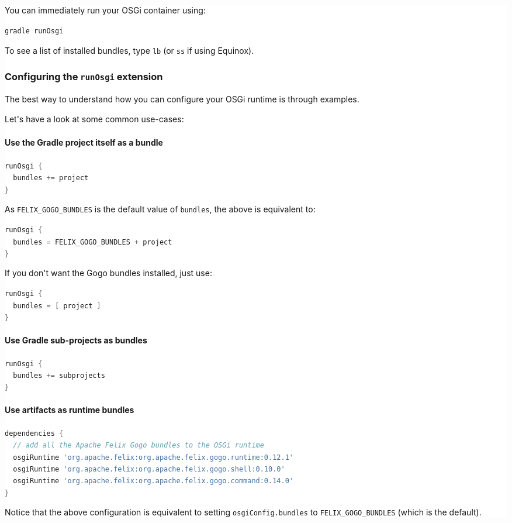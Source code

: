 You can immediately run your OSGi container using:

```groovy
gradle runOsgi
```

To see a list of installed bundles, type ``lb`` (or ``ss`` if using Equinox).


### Configuring the ``runOsgi`` extension

The best way to understand how you can configure your OSGi runtime is through examples.

Let's have a look at some common use-cases:

#### Use the Gradle project itself as a bundle

```groovy
runOsgi {
  bundles += project
}
```

As ``FELIX_GOGO_BUNDLES`` is the default value of ``bundles``, the above is equivalent to:

```groovy
runOsgi {
  bundles = FELIX_GOGO_BUNDLES + project
}
```

If you don't want the Gogo bundles installed, just use:

```groovy
runOsgi {
  bundles = [ project ]
}
```

#### Use Gradle sub-projects as bundles

```groovy
runOsgi {
  bundles += subprojects
}
```

#### Use artifacts as runtime bundles

```groovy
dependencies {
  // add all the Apache Felix Gogo bundles to the OSGi runtime
  osgiRuntime 'org.apache.felix:org.apache.felix.gogo.runtime:0.12.1'
  osgiRuntime 'org.apache.felix:org.apache.felix.gogo.shell:0.10.0'
  osgiRuntime 'org.apache.felix:org.apache.felix.gogo.command:0.14.0'
}
```

Notice that the above configuration is equivalent to setting ``osgiConfig.bundles`` to ``FELIX_GOGO_BUNDLES`` (which is the default).
